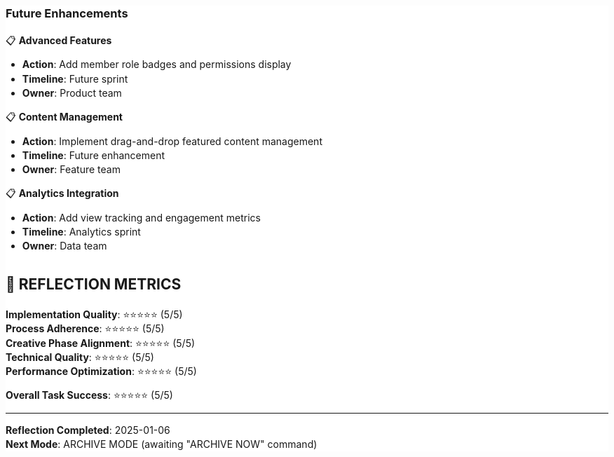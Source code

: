 ### **Future Enhancements**

📋 **Advanced Features**

- **Action**: Add member role badges and permissions display
- **Timeline**: Future sprint
- **Owner**: Product team

📋 **Content Management**

- **Action**: Implement drag-and-drop featured content management
- **Timeline**: Future enhancement
- **Owner**: Feature team

📋 **Analytics Integration**

- **Action**: Add view tracking and engagement metrics
- **Timeline**: Analytics sprint
- **Owner**: Data team

## 🎯 REFLECTION METRICS

**Implementation Quality**: ⭐⭐⭐⭐⭐ (5/5)  
**Process Adherence**: ⭐⭐⭐⭐⭐ (5/5)  
**Creative Phase Alignment**: ⭐⭐⭐⭐⭐ (5/5)  
**Technical Quality**: ⭐⭐⭐⭐⭐ (5/5)  
**Performance Optimization**: ⭐⭐⭐⭐⭐ (5/5)

**Overall Task Success**: ⭐⭐⭐⭐⭐ (5/5)

---

**Reflection Completed**: 2025-01-06  
**Next Mode**: ARCHIVE MODE (awaiting "ARCHIVE NOW" command)
